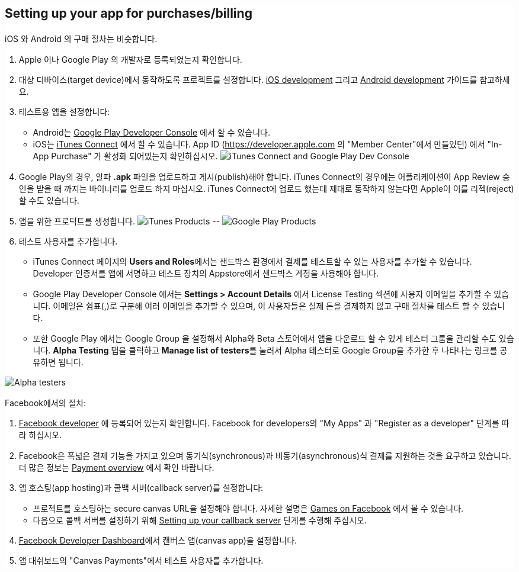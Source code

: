 ## Setting up your app for purchases/billing
iOS 와 Android 의 구매 절차는 비슷합니다.

1. Apple 이나 Google Play 의 개발자로 등록되었는지 확인합니다.

2. 대상 디바이스(target device)에서 동작하도록 프로젝트를 설정합니다. [iOS development](/ko/manuals/ios) 그리고 [Android development](/ko/manuals/android) 가이드를 참고하세요.

3. 테스트용 앱을 설정합니다:
    * Android는 [Google Play Developer Console](https://play.google.com/apps/publish/) 에서 할 수 있습니다.
    * iOS는 [iTunes Connect](https://itunesconnect.apple.com/) 에서 할 수 있습니다. App ID (https://developer.apple.com 의 "Member Center"에서 만들었던) 에서 "In-App Purchase" 가 활성화 되어있는지 확인하십시오.
![iTunes Connect and Google Play Dev Console](/manuals/images/iap/itunes_connect_google_play.png)

4. Google Play의 경우, 알파 **.apk** 파일을 업로드하고 게시(publish)해야 합니다. iTunes Connect의 경우에는 어플리케이션이 App Review 승인을 받을 때 까지는 바이너리를 업로드 하지 마십시오. iTunes Connect에 업로드 했는데 제대로 동작하지 않는다면 Apple이 이를 리젝(reject)할 수도 있습니다.

5. 앱을 위한 프로덕트를 생성합니다.
![iTunes Products](/manuals/images/iap/itunes_products.png)
--
![Google Play Products](/manuals/images/iap/google_play_products.png)

6. 테스트 사용자를 추가합니다.
    *  iTunes Connect 페이지의 **Users and Roles**에서는 샌드박스 환경에서 결제를 테스트할 수 있는 사용자를 추가할 수 있습니다. Developer 인증서를 앱에 서명하고 테스트 장치의 Appstore에서 샌드박스 계정을 사용해야 합니다.

    * Google Play Developer Console 에서는 **Settings > Account Details** 에서 License Testing 섹션에 사용자 이메일을 추가할 수 있습니다. 이메일은 쉼표(,)로 구분해 여러 이메일을 추가할 수 있으며, 이 사용자들은 실제 돈을 결제하지 않고 구매 절차를 테스트 할 수 있습니다.

    * 또한 Google Play 에서는 Google Group 을 설정해서 Alpha와 Beta 스토어에서 앱을 다운로드 할 수 있게 테스터 그룹을 관리할 수도 있습니다. **Alpha Testing** 탭을 클릭하고 **Manage list of testers**를 눌러서 Alpha 테스터로 Google Group을 추가한 후 나타나는 링크를 공유하면 됩니다.

![Alpha testers](/manuals/images/iap/alpha_testers.png)

Facebook에서의 절차:

1. [Facebook developer](https://developers.facebook.com/) 에 등록되어 있는지 확인합니다. Facebook for developers의 "My Apps" 과 "Register as a developer" 단계를 따라 하십시오.

2. Facebook은 폭넓은 결제 기능을 가지고 있으며 동기식(synchronous)과 비동기(asynchronous)식 결제를 지원하는 것을 요구하고 있습니다. 더 많은 정보는 [Payment overview](https://developers.facebook.com/docs/payments/overview) 에서 확인 바랍니다.

3. 앱 호스팅(app hosting)과 콜백 서버(callback server)를 설정합니다:
    * 프로젝트를 호스팅하는 secure canvas URL을 설정해야 합니다. 자세한 설명은 [Games on Facebook](https://developers.facebook.com/docs/games/gamesonfacebook/hosting) 에서 볼 수 있습니다.
    * 다음으로 콜백 서버를 설정하기 위해 [Setting up your callback server](https://developers.facebook.com/docs/payments/realtimeupdates#yourcallbackserver) 단계를 수행해 주십시오.

4. [Facebook Developer Dashboard](https://developers.facebook.com/quickstarts/?platform=canvas)에서 캔버스 앱(canvas app)을 설정합니다.

5. 앱 대쉬보드의  "Canvas Payments"에서 테스트 사용자를 추가합니다.
